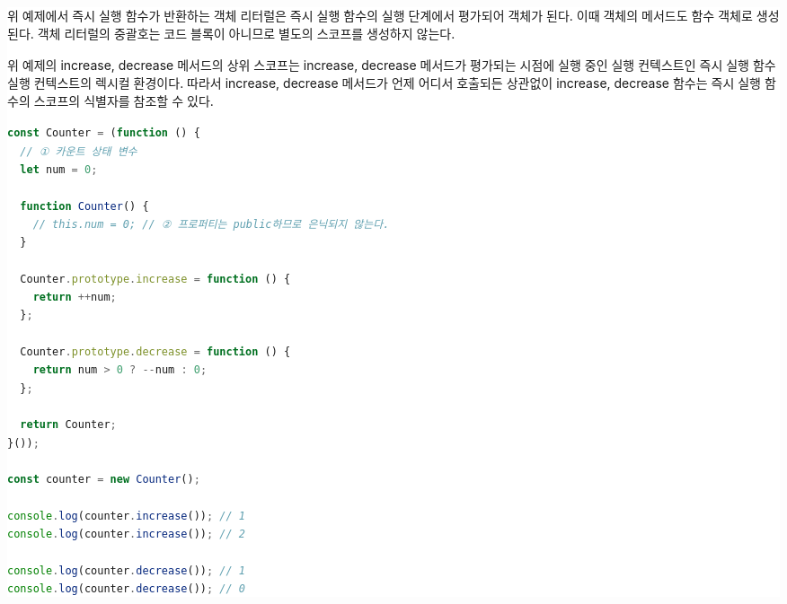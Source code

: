 위 예제에서 즉시 실행 함수가 반환하는 객체 리터럴은 즉시 실행 함수의 실행 단계에서 평가되어 객체가 된다. 이때 객체의 메서드도 함수 객체로 생성된다. 객체 리터럴의 중괄호는 코드 블록이 아니므로 별도의 스코프를 생성하지 않는다.

위 예제의 increase, decrease 메서드의 상위 스코프는 increase, decrease 메서드가 평가되는 시점에 실행 중인 실행 컨텍스트인 즉시 실행 함수 실행 컨텍스트의 렉시컬 환경이다. 따라서 increase, decrease 메서드가 언제 어디서 호출되든 상관없이 increase, decrease 함수는 즉시 실행 함수의 스코프의 식별자를 참조할 수 있다.

```javascript
const Counter = (function () {
  // ① 카운트 상태 변수
  let num = 0;

  function Counter() {
    // this.num = 0; // ② 프로퍼티는 public하므로 은닉되지 않는다.
  }

  Counter.prototype.increase = function () {
    return ++num;
  };

  Counter.prototype.decrease = function () {
    return num > 0 ? --num : 0;
  };

  return Counter;
}());

const counter = new Counter();

console.log(counter.increase()); // 1
console.log(counter.increase()); // 2

console.log(counter.decrease()); // 1
console.log(counter.decrease()); // 0
```

